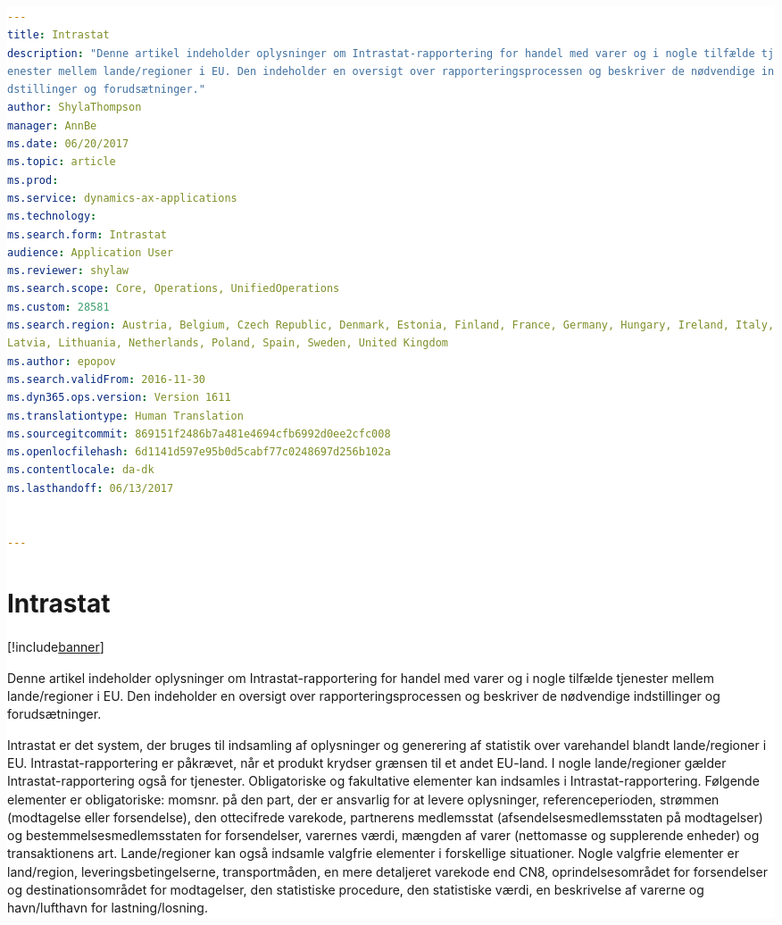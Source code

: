 ```yaml
---
title: Intrastat
description: "Denne artikel indeholder oplysninger om Intrastat-rapportering for handel med varer og i nogle tilfælde tjenester mellem lande/regioner i EU. Den indeholder en oversigt over rapporteringsprocessen og beskriver de nødvendige indstillinger og forudsætninger."
author: ShylaThompson
manager: AnnBe
ms.date: 06/20/2017
ms.topic: article
ms.prod: 
ms.service: dynamics-ax-applications
ms.technology: 
ms.search.form: Intrastat
audience: Application User
ms.reviewer: shylaw
ms.search.scope: Core, Operations, UnifiedOperations
ms.custom: 28581
ms.search.region: Austria, Belgium, Czech Republic, Denmark, Estonia, Finland, France, Germany, Hungary, Ireland, Italy, Latvia, Lithuania, Netherlands, Poland, Spain, Sweden, United Kingdom
ms.author: epopov
ms.search.validFrom: 2016-11-30
ms.dyn365.ops.version: Version 1611
ms.translationtype: Human Translation
ms.sourcegitcommit: 869151f2486b7a481e4694cfb6992d0ee2cfc008
ms.openlocfilehash: 6d1141d597e95b0d5cabf77c0248697d256b102a
ms.contentlocale: da-dk
ms.lasthandoff: 06/13/2017


---
```


# <a name="intrastat"></a>Intrastat

[!include[banner](../includes/banner.md)]


Denne artikel indeholder oplysninger om Intrastat-rapportering for handel med varer og i nogle tilfælde tjenester mellem lande/regioner i EU. Den indeholder en oversigt over rapporteringsprocessen og beskriver de nødvendige indstillinger og forudsætninger.

Intrastat er det system, der bruges til indsamling af oplysninger og generering af statistik over varehandel blandt lande/regioner i EU. Intrastat-rapportering er påkrævet, når et produkt krydser grænsen til et andet EU-land. I nogle lande/regioner gælder Intrastat-rapportering også for tjenester. Obligatoriske og fakultative elementer kan indsamles i Intrastat-rapportering. Følgende elementer er obligatoriske: momsnr. på den part, der er ansvarlig for at levere oplysninger, referenceperioden, strømmen (modtagelse eller forsendelse), den ottecifrede varekode, partnerens medlemsstat (afsendelsesmedlemsstaten på modtagelser) og bestemmelsesmedlemsstaten for forsendelser, varernes værdi, mængden af varer (nettomasse og supplerende enheder) og transaktionens art. Lande/regioner kan også indsamle valgfrie elementer i forskellige situationer. Nogle valgfrie elementer er land/region, leveringsbetingelserne, transportmåden, en mere detaljeret varekode end CN8, oprindelsesområdet for forsendelser og destinationsområdet for modtagelser, den statistiske procedure, den statistiske værdi, en beskrivelse af varerne og havn/lufthavn for lastning/losning.
